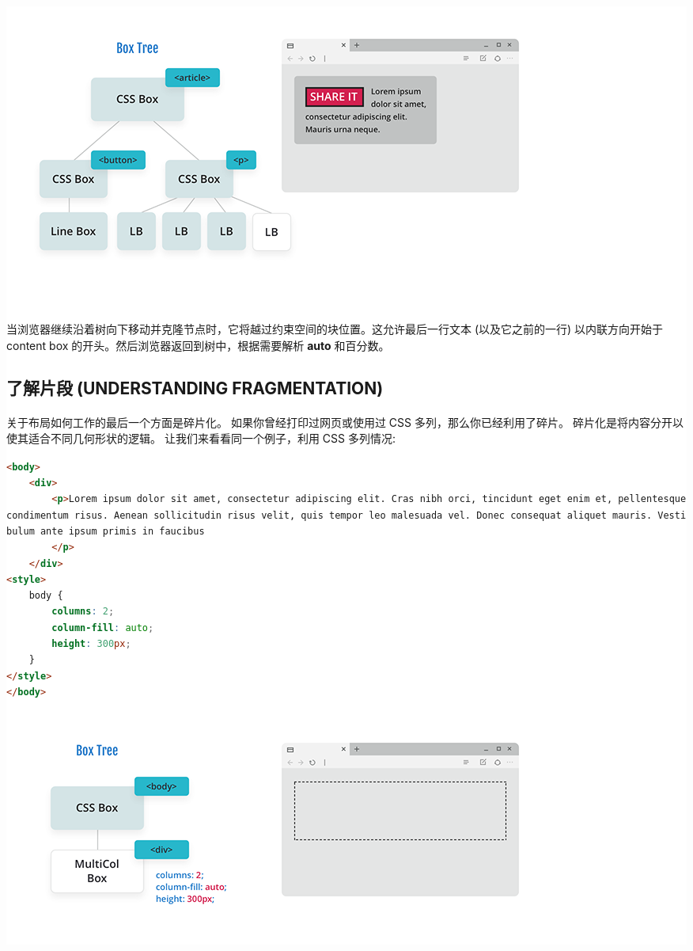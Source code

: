 ![](Extras/Media/Images/bVbqG3I.png)

当浏览器继续沿着树向下移动并克隆节点时，它将越过约束空间的块位置。这允许最后一行文本 (以及它之前的一行) 以内联方向开始于 content box 的开头。然后浏览器返回到树中，根据需要解析 **auto** 和百分数。

## 了解片段 (UNDERSTANDING FRAGMENTATION)

关于布局如何工作的最后一个方面是碎片化。 如果你曾经打印过网页或使用过 CSS 多列，那么你已经利用了碎片。 碎片化是将内容分开以使其适合不同几何形状的逻辑。 让我们来看看同一个例子，利用 CSS 多列情况:

```html
<body>
    <div>
        <p>Lorem ipsum dolor sit amet, consectetur adipiscing elit. Cras nibh orci, tincidunt eget enim et, pellentesque condimentum risus. Aenean sollicitudin risus velit, quis tempor leo malesuada vel. Donec consequat aliquet mauris. Vestibulum ante ipsum primis in faucibus
        </p>
    </div>
<style> 
	body {
        columns: 2;
        column-fill: auto;
        height: 300px;
    } 
</style>
</body>
```

![](Extras/Media/Images/bVbqG4H.png)
